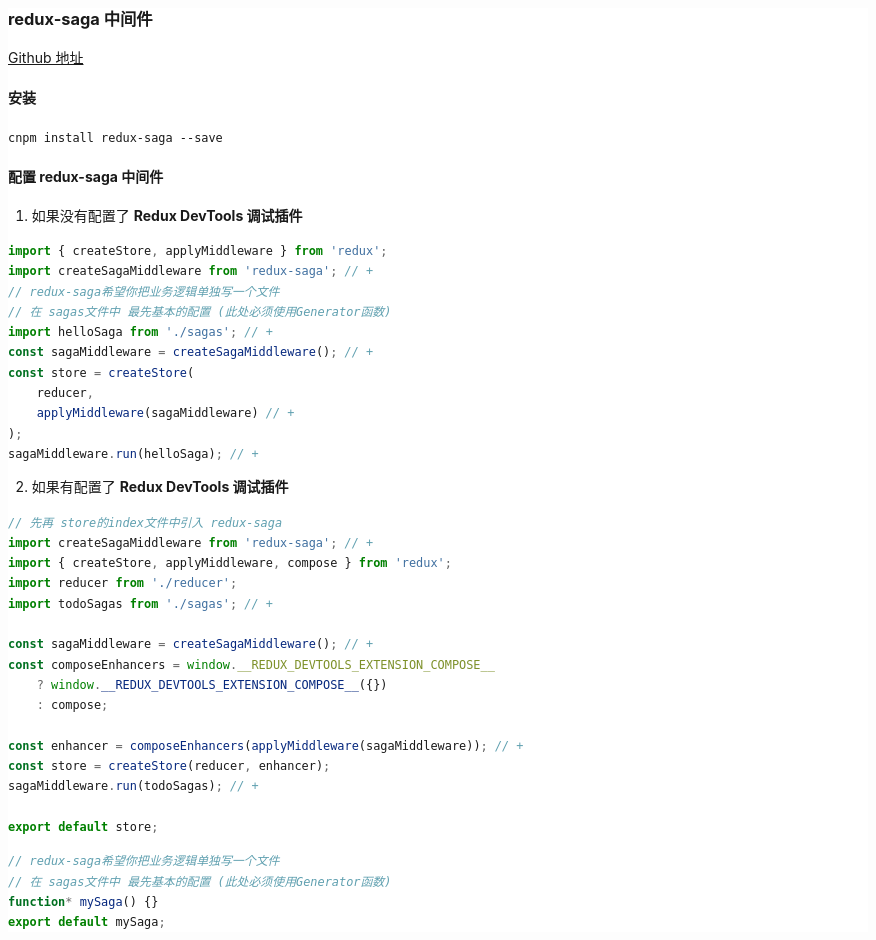 ### redux-saga 中间件

[Github 地址](https://github.com/redux-saga/redux-saga)

#### 安装

`cnpm install redux-saga --save`

#### 配置 redux-saga 中间件

1. 如果没有配置了 **Redux DevTools 调试插件**

```js
import { createStore, applyMiddleware } from 'redux';
import createSagaMiddleware from 'redux-saga'; // +
// redux-saga希望你把业务逻辑单独写一个文件
// 在 sagas文件中 最先基本的配置 (此处必须使用Generator函数)
import helloSaga from './sagas'; // +
const sagaMiddleware = createSagaMiddleware(); // +
const store = createStore(
    reducer,
    applyMiddleware(sagaMiddleware) // +
);
sagaMiddleware.run(helloSaga); // +
```

2. 如果有配置了 **Redux DevTools 调试插件**

```js
// 先再 store的index文件中引入 redux-saga
import createSagaMiddleware from 'redux-saga'; // +
import { createStore, applyMiddleware, compose } from 'redux';
import reducer from './reducer';
import todoSagas from './sagas'; // +

const sagaMiddleware = createSagaMiddleware(); // +
const composeEnhancers = window.__REDUX_DEVTOOLS_EXTENSION_COMPOSE__
    ? window.__REDUX_DEVTOOLS_EXTENSION_COMPOSE__({})
    : compose;

const enhancer = composeEnhancers(applyMiddleware(sagaMiddleware)); // +
const store = createStore(reducer, enhancer);
sagaMiddleware.run(todoSagas); // +

export default store;
```

```js
// redux-saga希望你把业务逻辑单独写一个文件
// 在 sagas文件中 最先基本的配置 (此处必须使用Generator函数)
function* mySaga() {}
export default mySaga;
```
